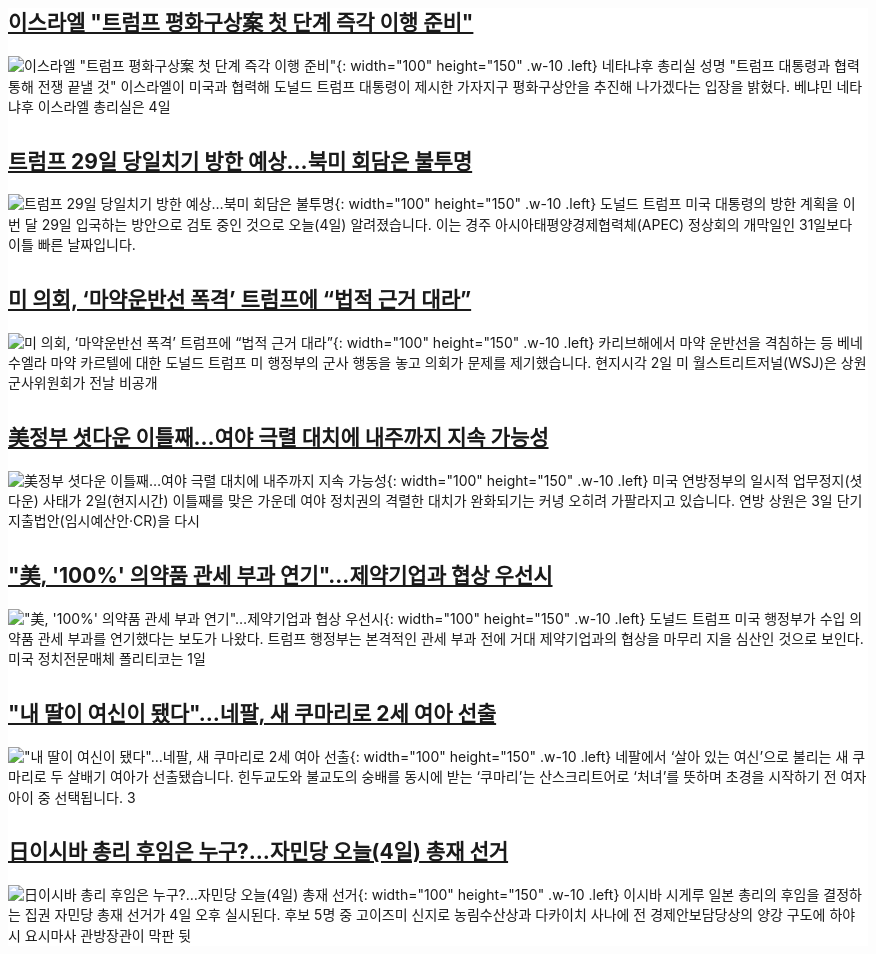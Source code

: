 ## [이스라엘 "트럼프 평화구상案 첫 단계 즉각 이행 준비"](https://n.news.naver.com/mnews/article/079/0004073056)

![이스라엘 "트럼프 평화구상案 첫 단계 즉각 이행 준비"](https://mimgnews.pstatic.net/image/origin/079/2025/10/04/4073056.jpg?type=nf220_150){: width="100" height="150" .w-10 .left}
네타냐후 총리실 성명 "트럼프 대통령과 협력 통해 전쟁 끝낼 것" 이스라엘이 미국과 협력해 도널드 트럼프 대통령이 제시한 가자지구 평화구상안을 추진해 나가겠다는 입장을 밝혔다. 베냐민 네타냐후 이스라엘 총리실은 4일

## [트럼프 29일 당일치기 방한 예상…북미 회담은 불투명](https://n.news.naver.com/mnews/article/057/0001911864)

![트럼프 29일 당일치기 방한 예상…북미 회담은 불투명](https://mimgnews.pstatic.net/image/origin/057/2025/10/04/1911864.jpg?type=nf220_150){: width="100" height="150" .w-10 .left}
도널드 트럼프 미국 대통령의 방한 계획을 이번 달 29일 입국하는 방안으로 검토 중인 것으로 오늘(4일) 알려졌습니다. 이는 경주 아시아태평양경제협력체(APEC) 정상회의 개막일인 31일보다 이틀 빠른 날짜입니다.

## [미 의회, ‘마약운반선 폭격’ 트럼프에 “법적 근거 대라”](https://n.news.naver.com/mnews/article/056/0012042084)

![미 의회, ‘마약운반선 폭격’ 트럼프에 “법적 근거 대라”](https://mimgnews.pstatic.net/image/origin/056/2025/10/03/12042084.jpg?type=nf220_150){: width="100" height="150" .w-10 .left}
카리브해에서 마약 운반선을 격침하는 등 베네수엘라 마약 카르텔에 대한 도널드 트럼프 미 행정부의 군사 행동을 놓고 의회가 문제를 제기했습니다. 현지시각 2일 미 월스트리트저널(WSJ)은 상원 군사위원회가 전날 비공개

## [美정부 셧다운 이틀째…여야 극렬 대치에 내주까지 지속 가능성](https://n.news.naver.com/mnews/article/374/0000467252)

![美정부 셧다운 이틀째…여야 극렬 대치에 내주까지 지속 가능성](https://mimgnews.pstatic.net/image/origin/374/2025/10/03/467252.jpg?type=nf220_150){: width="100" height="150" .w-10 .left}
미국 연방정부의 일시적 업무정지(셧다운) 사태가 2일(현지시간) 이틀째를 맞은 가운데 여야 정치권의 격렬한 대치가 완화되기는 커녕 오히려 가팔라지고 있습니다. 연방 상원은 3일 단기 지출법안(임시예산안·CR)을 다시

## ["美, '100%' 의약품 관세 부과 연기"…제약기업과 협상 우선시](https://n.news.naver.com/mnews/article/469/0000890716)

!["美, '100%' 의약품 관세 부과 연기"…제약기업과 협상 우선시](https://mimgnews.pstatic.net/image/origin/469/2025/10/03/890716.jpg?type=nf220_150){: width="100" height="150" .w-10 .left}
도널드 트럼프 미국 행정부가 수입 의약품 관세 부과를 연기했다는 보도가 나왔다. 트럼프 행정부는 본격적인 관세 부과 전에 거대 제약기업과의 협상을 마무리 지을 심산인 것으로 보인다. 미국 정치전문매체 폴리티코는 1일

## ["내 딸이 여신이 됐다"…네팔, 새 쿠마리로 2세 여아 선출](https://n.news.naver.com/mnews/article/057/0001911808)

!["내 딸이 여신이 됐다"…네팔, 새 쿠마리로 2세 여아 선출](https://mimgnews.pstatic.net/image/origin/057/2025/10/03/1911808.jpg?type=nf220_150){: width="100" height="150" .w-10 .left}
네팔에서 ‘살아 있는 여신’으로 불리는 새 쿠마리로 두 살배기 여아가 선출됐습니다. 힌두교도와 불교도의 숭배를 동시에 받는 ‘쿠마리’는 산스크리트어로 ‘처녀’를 뜻하며 초경을 시작하기 전 여자아이 중 선택됩니다. 3

## [日이시바 총리 후임은 누구?…자민당 오늘(4일) 총재 선거](https://n.news.naver.com/mnews/article/018/0006133108)

![日이시바 총리 후임은 누구?…자민당 오늘(4일) 총재 선거](https://mimgnews.pstatic.net/image/origin/018/2025/10/04/6133108.jpg?type=nf220_150){: width="100" height="150" .w-10 .left}
이시바 시게루 일본 총리의 후임을 결정하는 집권 자민당 총재 선거가 4일 오후 실시된다. 후보 5명 중 고이즈미 신지로 농림수산상과 다카이치 사나에 전 경제안보담당상의 양강 구도에 하야시 요시마사 관방장관이 막판 뒷

